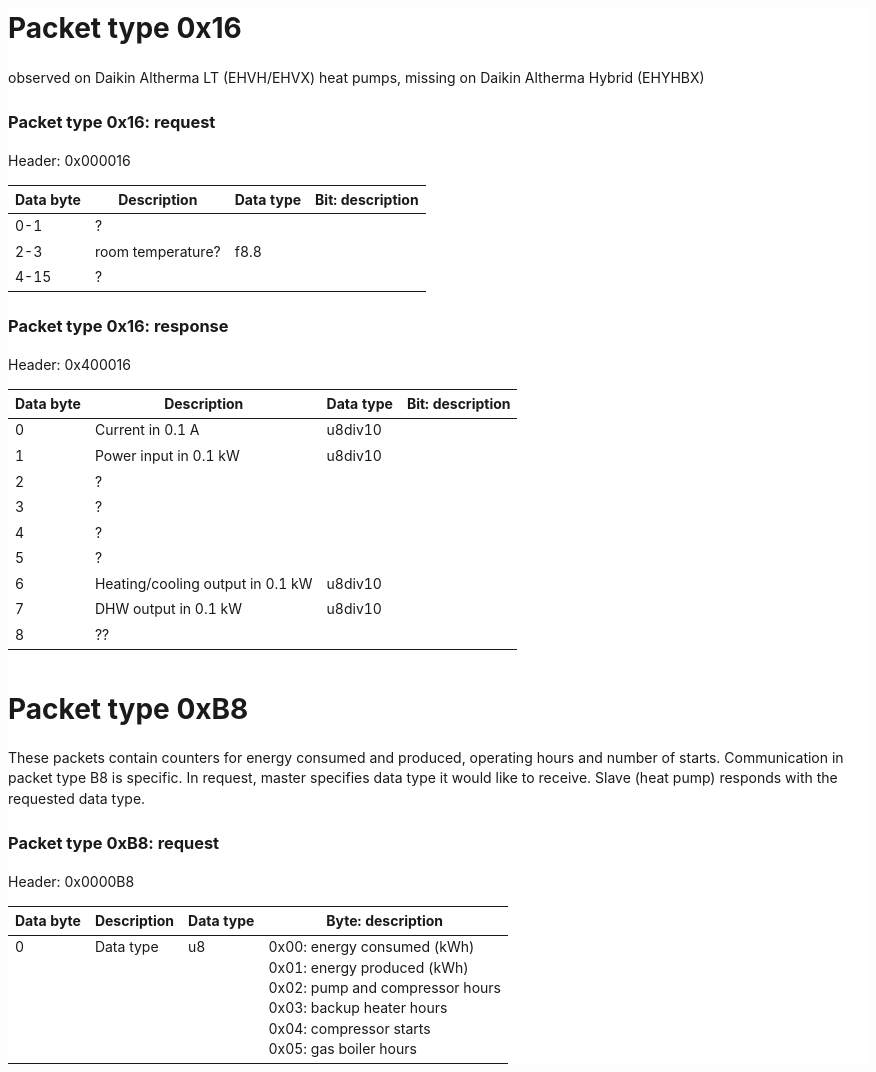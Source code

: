 
# Packet type 0x16

observed on Daikin Altherma LT (EHVH/EHVX) heat pumps, missing on Daikin Altherma Hybrid (EHYHBX)

### Packet type 0x16: request

Header: 0x000016

| Data byte | Description       | Data type | Bit: description |
| --------- | ----------------- | --------- | ---------------- |
| 0-1       | ?                 |           |                  |
| 2-3       | room temperature? | f8.8      |                  |
| 4-15      | ?                 |           |                  |

### Packet type 0x16: response

Header: 0x400016

| Data byte | Description                      | Data type | Bit: description |
| --------- | -------------------------------- | --------- | ---------------- |
| 0         | Current in 0.1 A                 | u8div10   |                  |
| 1         | Power input in 0.1 kW            | u8div10   |                  |
| 2         | ?                                |           |                  |
| 3         | ?                                |           |                  |
| 4         | ?                                |           |                  |
| 5         | ?                                |           |                  |
| 6         | Heating/cooling output in 0.1 kW | u8div10   |                  |
| 7         | DHW output in 0.1 kW             | u8div10   |                  |
| 8         | ??                               |           |                  |

# Packet type 0xB8

These packets contain counters for energy consumed and produced, operating hours and number of starts. Communication in packet type B8 is specific. In request, master specifies data type it would like to receive. Slave (heat pump) responds with the requested data type.

### Packet type 0xB8: request

Header: 0x0000B8

| Data byte | Description | Data type | Byte: description                                            |
| --------- | ----------- | --------- | ------------------------------------------------------------ |
| 0         | Data type   | u8        | 0x00: energy consumed (kWh)<br>0x01: energy produced (kWh)<br>0x02: pump and compressor hours <br>0x03: backup heater hours <br>0x04: compressor starts <br>0x05: gas boiler hours |
